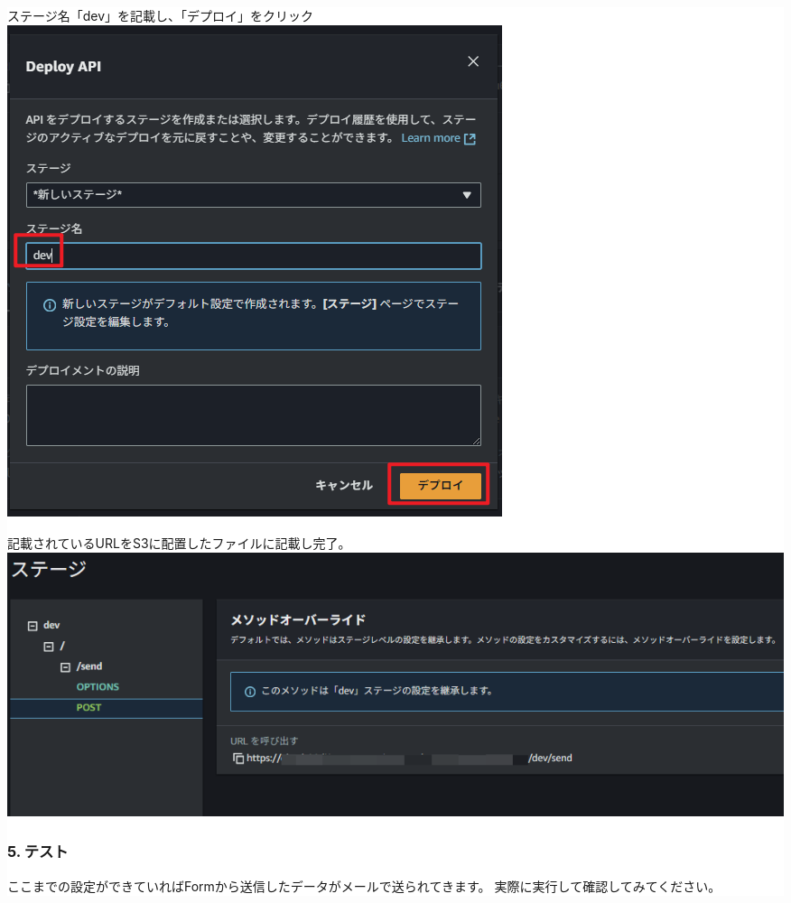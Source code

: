 ステージ名「dev」を記載し、「デプロイ」をクリック
![alt text](/images/form/form13.png)

記載されているURLをS3に配置したファイルに記載し完了。
![alt text](/images/form/form16.png)

### 5. テスト
ここまでの設定ができていればFormから送信したデータがメールで送られてきます。
実際に実行して確認してみてください。
